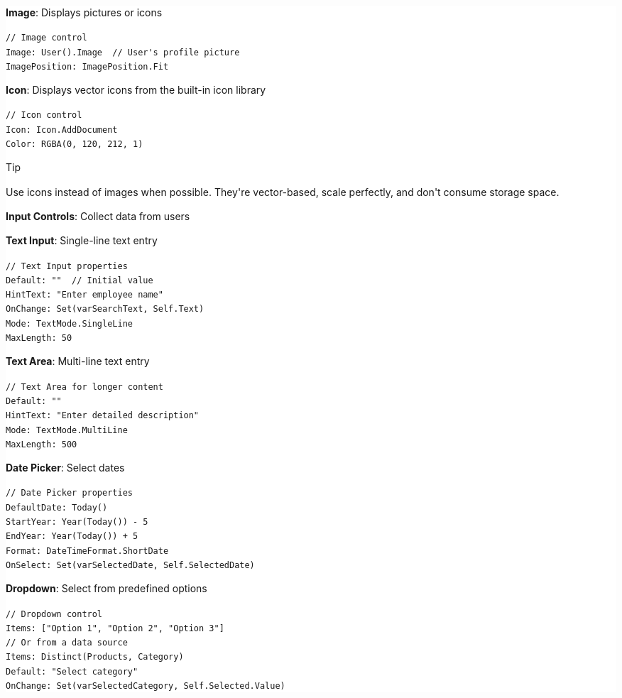 **Image**: Displays pictures or icons
```
// Image control
Image: User().Image  // User's profile picture
ImagePosition: ImagePosition.Fit
```

**Icon**: Displays vector icons from the built-in icon library
```
// Icon control
Icon: Icon.AddDocument
Color: RGBA(0, 120, 212, 1)
```

> [!TIP]
> Use icons instead of images when possible. They're vector-based, scale perfectly, and don't consume storage space.

**Input Controls**: Collect data from users

**Text Input**: Single-line text entry
```
// Text Input properties
Default: ""  // Initial value
HintText: "Enter employee name"
OnChange: Set(varSearchText, Self.Text)
Mode: TextMode.SingleLine
MaxLength: 50
```

**Text Area**: Multi-line text entry
```
// Text Area for longer content
Default: ""
HintText: "Enter detailed description"
Mode: TextMode.MultiLine
MaxLength: 500
```

**Date Picker**: Select dates
```
// Date Picker properties
DefaultDate: Today()
StartYear: Year(Today()) - 5
EndYear: Year(Today()) + 5
Format: DateTimeFormat.ShortDate
OnSelect: Set(varSelectedDate, Self.SelectedDate)
```

**Dropdown**: Select from predefined options
```
// Dropdown control
Items: ["Option 1", "Option 2", "Option 3"]
// Or from a data source
Items: Distinct(Products, Category)
Default: "Select category"
OnChange: Set(varSelectedCategory, Self.Selected.Value)
```
